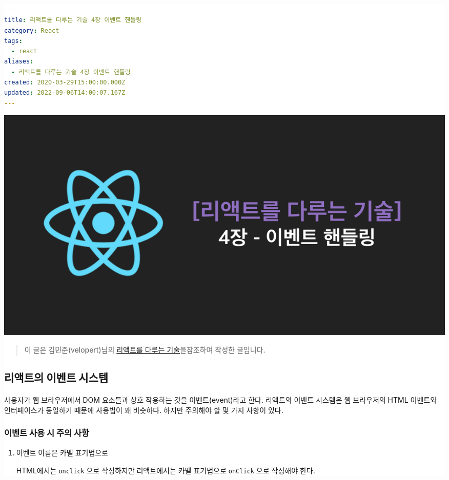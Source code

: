 ```yaml
---
title: 리액트를 다루는 기술 4장 이벤트 핸들링
category: React
tags:
  - react
aliases:
  - 리액트를 다루는 기술 4장 이벤트 핸들링
created: 2020-03-29T15:00:00.000Z
updated: 2022-09-06T14:00:07.167Z
---
```


<Metadata />

![react-technique-4-event-handling-image-0](./images/react-technique-4-event-handling-image-0.png)

> 이 글은 김민준(velopert)님의 [리액트를 다루는 기술](http://www.yes24.com/Product/Goods/78233628?Acode=101)을참조하여 작성한 글입니다.

## 리액트의 이벤트 시스템

사용자가 웹 브라우저에서 DOM 요소들과 상호 작용하는 것을 이벤트(event)라고 한다. 리액트의 이벤트 시스템은 웹 브라우저의 HTML 이벤트와 인터페이스가 동일하기 때문에 사용법이 꽤 비슷하다. 하지만 주의해야 할 몇 가지 사항이 있다.

### 이벤트 사용 시 주의 사항

1. 이벤트 이름은 카멜 표기법으로

   HTML에서는 `onclick` 으로 작성하지만 리액트에서는 카멜 표기법으로 `onClick` 으로 작성해야 한다.
